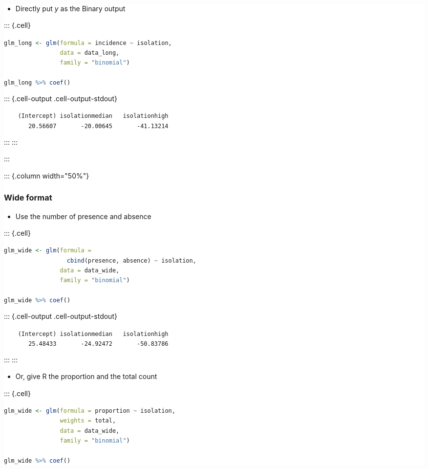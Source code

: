 -   Directly put $y$ as the Binary output


::: {.cell}

```{.r .cell-code}
glm_long <- glm(formula = incidence ~ isolation,
                data = data_long,
                family = "binomial")

glm_long %>% coef()
```

::: {.cell-output .cell-output-stdout}
```
    (Intercept) isolationmedian   isolationhigh 
       20.56607       -20.00645       -41.13214 
```
:::
:::

:::

::: {.column width="50%"}
### Wide format

-   Use the number of presence and absence


::: {.cell}

```{.r .cell-code}
glm_wide <- glm(formula = 
                  cbind(presence, absence) ~ isolation,
                data = data_wide,
                family = "binomial")

glm_wide %>% coef()
```

::: {.cell-output .cell-output-stdout}
```
    (Intercept) isolationmedian   isolationhigh 
       25.48433       -24.92472       -50.83786 
```
:::
:::


-   Or, give R the proportion and the total count


::: {.cell}

```{.r .cell-code}
glm_wide <- glm(formula = proportion ~ isolation,
                weights = total,
                data = data_wide, 
                family = "binomial")

glm_wide %>% coef()
```
